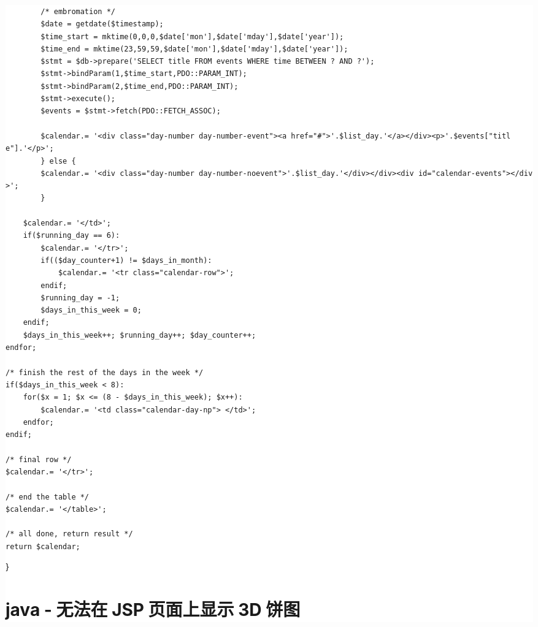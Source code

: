 ```
        /* embromation */
        $date = getdate($timestamp);
        $time_start = mktime(0,0,0,$date['mon'],$date['mday'],$date['year']);
        $time_end = mktime(23,59,59,$date['mon'],$date['mday'],$date['year']);
        $stmt = $db->prepare('SELECT title FROM events WHERE time BETWEEN ? AND ?');
        $stmt->bindParam(1,$time_start,PDO::PARAM_INT);
        $stmt->bindParam(2,$time_end,PDO::PARAM_INT);
        $stmt->execute();
        $events = $stmt->fetch(PDO::FETCH_ASSOC);

        $calendar.= '<div class="day-number day-number-event"><a href="#">'.$list_day.'</a></div><p>'.$events["title"].'</p>';
        } else {
        $calendar.= '<div class="day-number day-number-noevent">'.$list_day.'</div></div><div id="calendar-events"></div>';
        }

    $calendar.= '</td>';
    if($running_day == 6):
        $calendar.= '</tr>';
        if(($day_counter+1) != $days_in_month):
            $calendar.= '<tr class="calendar-row">';
        endif;
        $running_day = -1;
        $days_in_this_week = 0;
    endif;
    $days_in_this_week++; $running_day++; $day_counter++;
endfor;

/* finish the rest of the days in the week */
if($days_in_this_week < 8):
    for($x = 1; $x <= (8 - $days_in_this_week); $x++):
        $calendar.= '<td class="calendar-day-np"> </td>';
    endfor;
endif;

/* final row */
$calendar.= '</tr>';

/* end the table */
$calendar.= '</table>';

/* all done, return result */
return $calendar; 
```

}

# java - 无法在 JSP 页面上显示 3D 饼图
